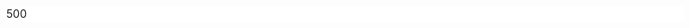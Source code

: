<td></td>
<td></td>
<td></td>
<td></td>
<td></td>
<td></td>
<td></td>
<td></td>
<td></td>
<td></td>
<td></td>
<td></td>
<td></td>
<td></td>
<td></td>
<td colspan="2" rowspan="1"></td>
</tr>
<tr>
<td></td>
<td></td>
<td></td>
<td></td>
<td></td>
<td></td>
<td></td>
<td></td>
<td></td>
<td></td>
<td></td>
<td></td>
<td></td>
<td></td>
<td></td>
<td></td>
<td></td>
<td></td>
<td colspan="2" rowspan="1"></td>
</tr>
<tr>
<td></td>
<td></td>
<td></td>
<td></td>
<td></td>
<td></td>
<td></td>
<td></td>
<td></td>
<td></td>
<td></td>
<td></td>
<td></td>
<td></td>
<td></td>
<td></td>
<td></td>
<td></td>
<td colspan="2" rowspan="1"></td>
</tr>
</tbody>
</table>
<div class="layoutArea">
<div class="column">
500